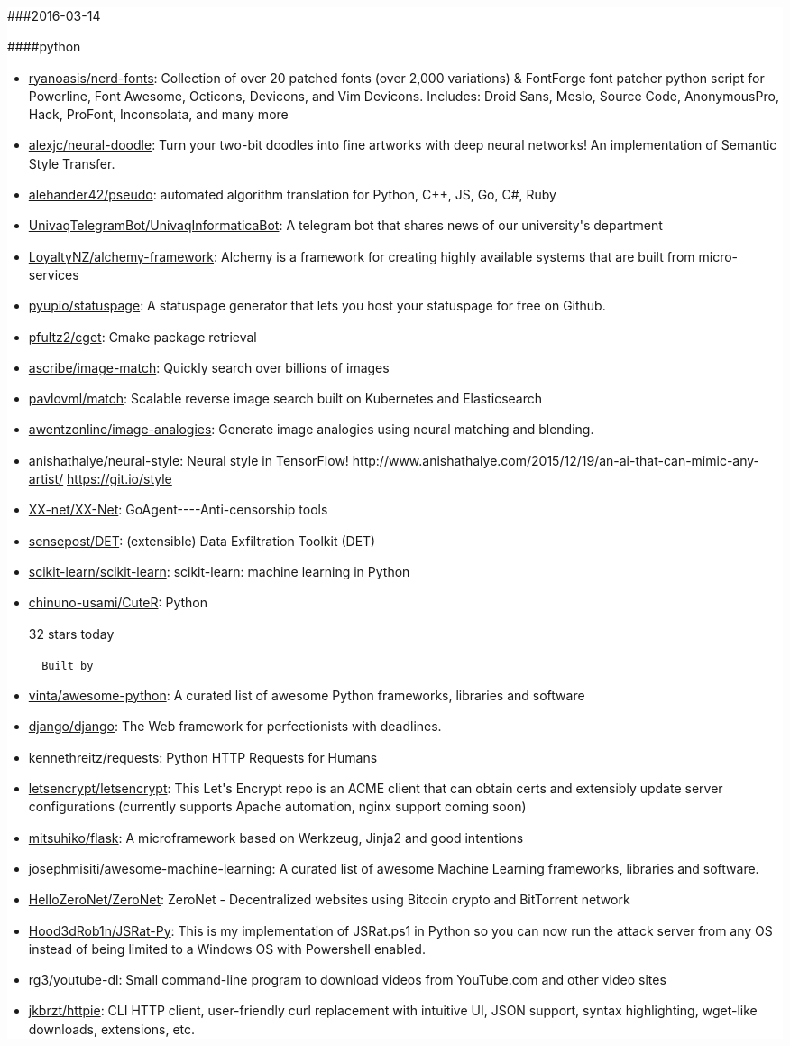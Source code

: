 ###2016-03-14

####python
* [ryanoasis/nerd-fonts](https://github.com/ryanoasis/nerd-fonts): Collection of over 20 patched fonts (over 2,000 variations) & FontForge font patcher python script for Powerline, Font Awesome, Octicons, Devicons, and Vim Devicons. Includes: Droid Sans, Meslo, Source Code, AnonymousPro, Hack, ProFont, Inconsolata, and many more
* [alexjc/neural-doodle](https://github.com/alexjc/neural-doodle): Turn your two-bit doodles into fine artworks with deep neural networks! An implementation of Semantic Style Transfer.
* [alehander42/pseudo](https://github.com/alehander42/pseudo): automated algorithm translation for Python, C++, JS, Go, C#, Ruby
* [UnivaqTelegramBot/UnivaqInformaticaBot](https://github.com/UnivaqTelegramBot/UnivaqInformaticaBot): A telegram bot that shares news of our university's department
* [LoyaltyNZ/alchemy-framework](https://github.com/LoyaltyNZ/alchemy-framework): Alchemy is a framework for creating highly available systems that are built from micro-services
* [pyupio/statuspage](https://github.com/pyupio/statuspage): A statuspage generator that lets you host your statuspage for free on Github.
* [pfultz2/cget](https://github.com/pfultz2/cget): Cmake package retrieval
* [ascribe/image-match](https://github.com/ascribe/image-match): Quickly search over billions of images
* [pavlovml/match](https://github.com/pavlovml/match): Scalable reverse image search built on Kubernetes and Elasticsearch
* [awentzonline/image-analogies](https://github.com/awentzonline/image-analogies): Generate image analogies using neural matching and blending.
* [anishathalye/neural-style](https://github.com/anishathalye/neural-style): Neural style in TensorFlow! http://www.anishathalye.com/2015/12/19/an-ai-that-can-mimic-any-artist/ https://git.io/style
* [XX-net/XX-Net](https://github.com/XX-net/XX-Net): GoAgent----Anti-censorship tools
* [sensepost/DET](https://github.com/sensepost/DET): (extensible) Data Exfiltration Toolkit (DET)
* [scikit-learn/scikit-learn](https://github.com/scikit-learn/scikit-learn): scikit-learn: machine learning in Python
* [chinuno-usami/CuteR](https://github.com/chinuno-usami/CuteR): Python

      

    32 stars today

    
      
        Built by
* [vinta/awesome-python](https://github.com/vinta/awesome-python): A curated list of awesome Python frameworks, libraries and software
* [django/django](https://github.com/django/django): The Web framework for perfectionists with deadlines.
* [kennethreitz/requests](https://github.com/kennethreitz/requests): Python HTTP Requests for Humans
* [letsencrypt/letsencrypt](https://github.com/letsencrypt/letsencrypt): This Let's Encrypt repo is an ACME client that can obtain certs and extensibly update server configurations (currently supports Apache automation, nginx support coming soon)
* [mitsuhiko/flask](https://github.com/mitsuhiko/flask): A microframework based on Werkzeug, Jinja2 and good intentions
* [josephmisiti/awesome-machine-learning](https://github.com/josephmisiti/awesome-machine-learning): A curated list of awesome Machine Learning frameworks, libraries and software.
* [HelloZeroNet/ZeroNet](https://github.com/HelloZeroNet/ZeroNet): ZeroNet - Decentralized websites using Bitcoin crypto and BitTorrent network
* [Hood3dRob1n/JSRat-Py](https://github.com/Hood3dRob1n/JSRat-Py): This is my implementation of JSRat.ps1 in Python so you can now run the attack server from any OS instead of being limited to a Windows OS with Powershell enabled.
* [rg3/youtube-dl](https://github.com/rg3/youtube-dl): Small command-line program to download videos from YouTube.com and other video sites
* [jkbrzt/httpie](https://github.com/jkbrzt/httpie): CLI HTTP client, user-friendly curl replacement with intuitive UI, JSON support, syntax highlighting, wget-like downloads, extensions, etc.
